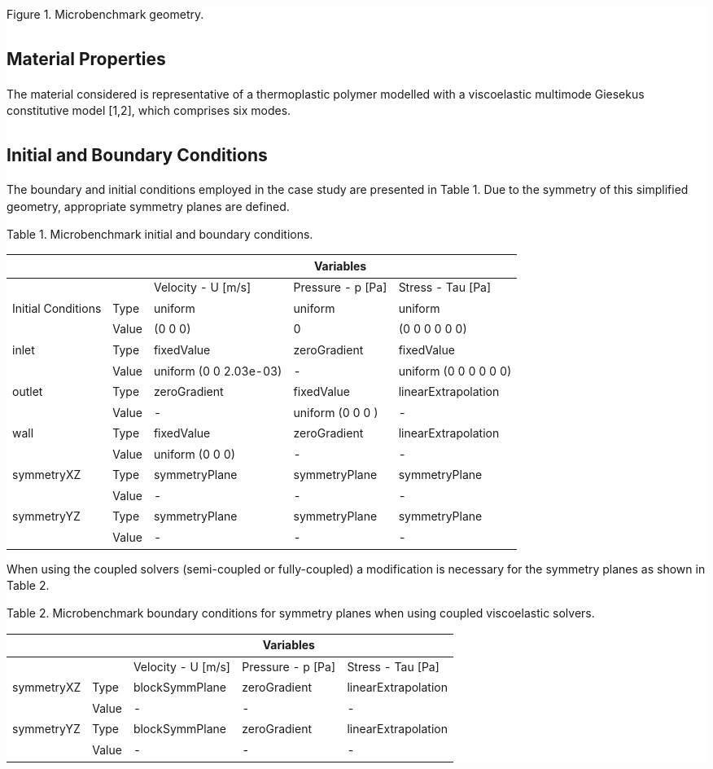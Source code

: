 Figure 1. Microbenchmark geometry.

## Material Properties

The material considered is representative of a thermoplastic polymer modelled with a viscoelastic multimode Giesekus constitutive model [1,2], which comprises six modes.

## Initial and Boundary Conditions

The boundary and initial conditions employed in the case study are presented in Table 1. Due to the symmetry of this simplified geometry, appropriate symmetry planes are defined.

Table 1. Microbenchmark initial and boundary conditions.

| | | | Variables | |
|--|--|--|--|--|
| | |Velocity - U [m/s] |Pressure - p [Pa]|Stress - Tau [Pa]|
| Initial Conditions | Type | uniform | uniform | uniform |
|  | Value | (0 0 0) | 0 | (0 0 0 0 0 0) |
| inlet | Type  | fixedValue | zeroGradient  | fixedValue |
|  | Value | uniform (0 0 2.03e-03) | - | uniform (0 0 0 0 0 0) |
| outlet | Type  | zeroGradient  | fixedValue | linearExtrapolation  |
|  | Value | - | uniform (0 0 0 ) | - |
| wall | Type  | fixedValue | zeroGradient | linearExtrapolation  |
|  | Value | uniform (0 0 0) | - | - |
| symmetryXZ | Type  | symmetryPlane | symmetryPlane | symmetryPlane |
|  | Value | - | - | - |
| symmetryYZ | Type  | symmetryPlane | symmetryPlane | symmetryPlane |
|  | Value | - | - | - |

When using the coupled solvers (semi-coupled or fully-coupled) a modification is necessary for the symmetry planes as shown in Table 2.

Table 2. Microbenchmark boundary conditions for symmetry planes when using coupled viscoelastic solvers.

| | | | Variables | |
|--|--|--|--|--|
| | |Velocity - U [m/s] |Pressure - p [Pa]|Stress - Tau [Pa]|
| symmetryXZ | Type  | blockSymmPlane | zeroGradient | linearExtrapolation |
|  | Value | - | - | - |
| symmetryYZ | Type  | blockSymmPlane | zeroGradient | linearExtrapolation |
|  | Value | - | - | - |
